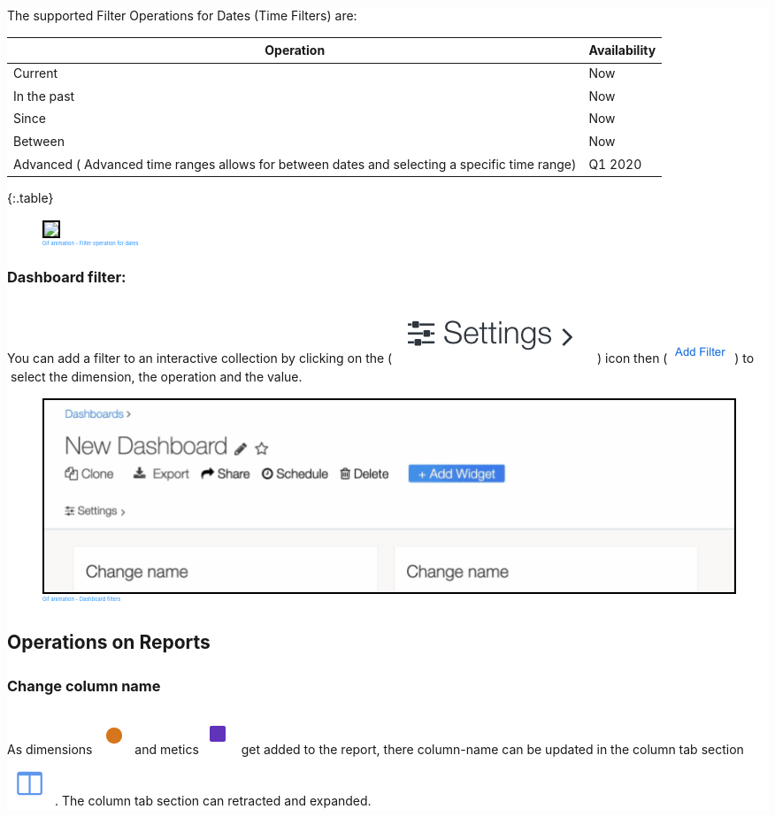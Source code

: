 The supported Filter Operations for Dates (Time Filters) are:

|  Operation                                                                                       |  Availability  |
|--------------------------------------------------------------------------------------------------|----------------|
|  Current                                                                                         |  Now           |
|  In the past                                                                                     |  Now           |
|  Since                                                                                           |  Now           |
|  Between                                                                                         |  Now           |
|  Advanced ( Advanced time ranges allows for between dates and selecting  a specific time range)  |  Q1 2020       |
{:.table}

 <figure style="font-size:0.6vw; color:DodgerBlue;"><img style="border:2px solid black;" src="/assets/images/UG_line_filter_change.gif" width="800"/><figcaption>Gif animation - Filter operation for dates </figcaption> </figure>

###  Dashboard filter:
 You can add a filter to an interactive collection by clicking on the (  ![](assets/images/UG_settings_icon.png)  ) icon then (  ![](assets/images/UG_add_filter.png)  ) to  select the dimension, the operation and the value.

 <figure style="font-size:0.6vw; color:DodgerBlue;"><img style="border:2px solid black;" src="/assets/images/UG_dashboard_filter.gif" width="800"/><figcaption> Gif animation -  Dashboard filters </figcaption> </figure>

 Operations on Reports
---------------------------------------------
### Change column name
 As dimensions ![](assets/images/GS_dim_symbol.png) and metics ![](assets/images/GS_metric_symbol.png) get added to the report, there column-name can be updated in the column tab section ![](assets/images/GS_column_expand.png). The column tab section can retracted and expanded.
